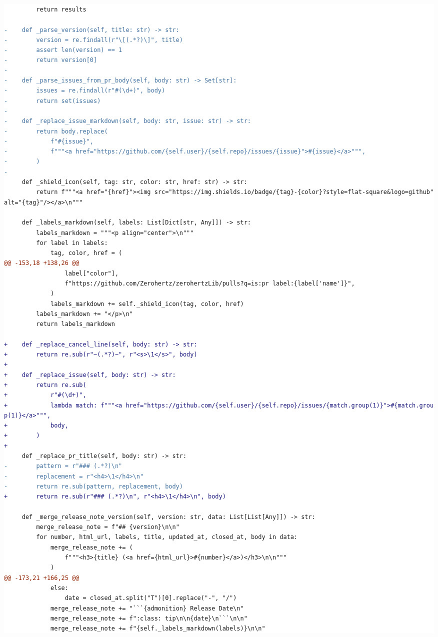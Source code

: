 ```diff
         return results
 
-    def _parse_version(self, title: str) -> str:
-        version = re.findall(r"\[(.*?)\]", title)
-        assert len(version) == 1
-        return version[0]
-
-    def _parse_issues_from_pr_body(self, body: str) -> Set[str]:
-        issues = re.findall(r"#(\d+)", body)
-        return set(issues)
-
-    def _replace_issue_markdown(self, body: str, issue: str) -> str:
-        return body.replace(
-            f"#{issue}",
-            f"""<a href="https://github.com/{self.user}/{self.repo}/issues/{issue}">#{issue}</a>""",
-        )
-
     def _shield_icon(self, tag: str, color: str, href: str) -> str:
         return f"""<a href="{href}"><img src="https://img.shields.io/badge/{tag}-{color}?style=flat-square&logo=github" alt="{tag}"/></a>\n"""
 
     def _labels_markdown(self, labels: List[Dict[str, Any]]) -> str:
         labels_markdown = """<p align="center">\n"""
         for label in labels:
             tag, color, href = (
@@ -153,18 +138,26 @@
                 label["color"],
                 f"https://github.com/Zerohertz/zerohertzLib/pulls?q=is:pr label:{label['name']}",
             )
             labels_markdown += self._shield_icon(tag, color, href)
         labels_markdown += "</p>\n"
         return labels_markdown
 
+    def _replace_cancel_line(self, body: str) -> str:
+        return re.sub(r"~(.*?)~", r"<s>\1</s>", body)
+
+    def _replace_issue(self, body: str) -> str:
+        return re.sub(
+            r"#(\d+)",
+            lambda match: f"""<a href="https://github.com/{self.user}/{self.repo}/issues/{match.group(1)}">#{match.group(1)}</a>""",
+            body,
+        )
+
     def _replace_pr_title(self, body: str) -> str:
-        pattern = r"### (.*?)\n"
-        replacement = r"<h4>\1</h4>\n"
-        return re.sub(pattern, replacement, body)
+        return re.sub(r"### (.*?)\n", r"<h4>\1</h4>\n", body)
 
     def _merge_release_note_version(self, version: str, data: List[List[Any]]) -> str:
         merge_release_note = f"## {version}\n\n"
         for number, html_url, labels, title, updated_at, closed_at, body in data:
             merge_release_note += (
                 f"""<h3>{title} (<a href={html_url}>#{number}</a>)</h3>\n\n"""
             )
@@ -173,21 +166,25 @@
             else:
                 date = closed_at.split("T")[0].replace("-", "/")
             merge_release_note += "```{admonition} Release Date\n"
             merge_release_note += f":class: tip\n\n{date}\n```\n\n"
             merge_release_note += f"{self._labels_markdown(labels)}\n\n"
```